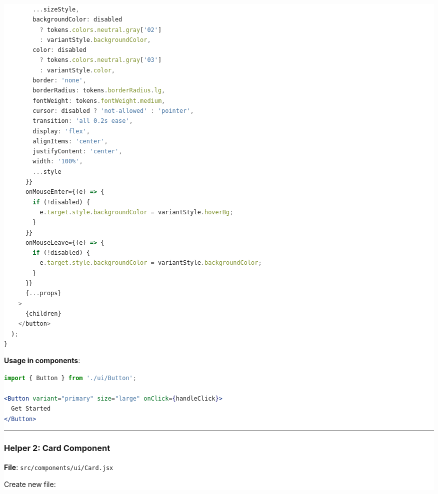 ```jsx
        ...sizeStyle,
        backgroundColor: disabled
          ? tokens.colors.neutral.gray['02']
          : variantStyle.backgroundColor,
        color: disabled
          ? tokens.colors.neutral.gray['03']
          : variantStyle.color,
        border: 'none',
        borderRadius: tokens.borderRadius.lg,
        fontWeight: tokens.fontWeight.medium,
        cursor: disabled ? 'not-allowed' : 'pointer',
        transition: 'all 0.2s ease',
        display: 'flex',
        alignItems: 'center',
        justifyContent: 'center',
        width: '100%',
        ...style
      }}
      onMouseEnter={(e) => {
        if (!disabled) {
          e.target.style.backgroundColor = variantStyle.hoverBg;
        }
      }}
      onMouseLeave={(e) => {
        if (!disabled) {
          e.target.style.backgroundColor = variantStyle.backgroundColor;
        }
      }}
      {...props}
    >
      {children}
    </button>
  );
}
```

**Usage in components**:
```jsx
import { Button } from './ui/Button';

<Button variant="primary" size="large" onClick={handleClick}>
  Get Started
</Button>
```

---

### Helper 2: Card Component

**File**: `src/components/ui/Card.jsx`

Create new file:
